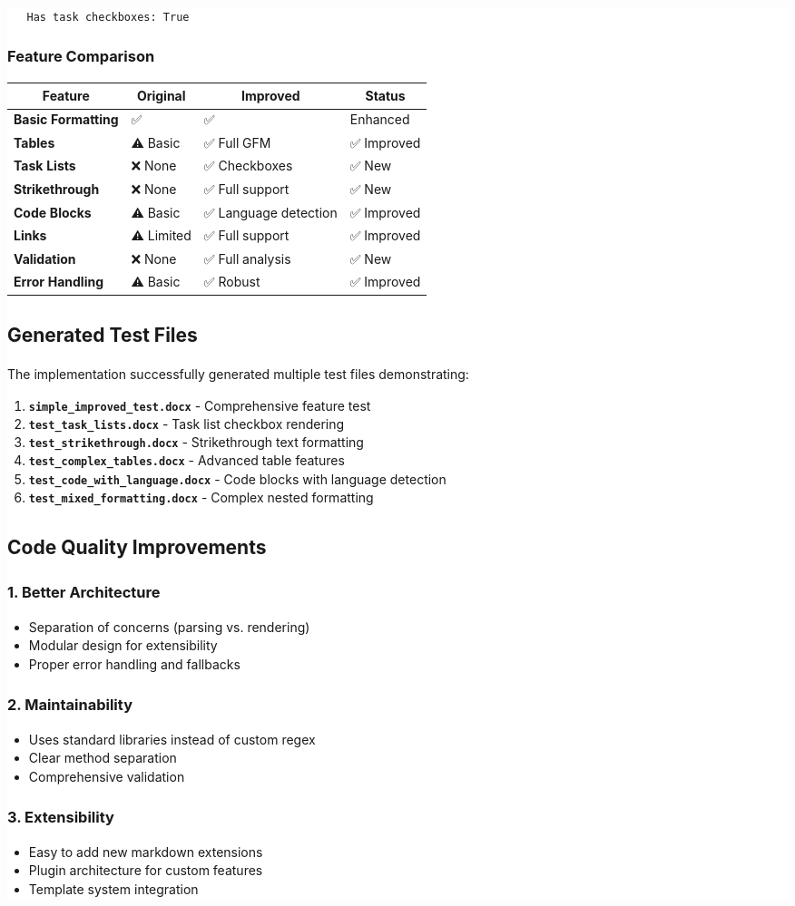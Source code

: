 ```
   Has task checkboxes: True
```

### Feature Comparison

| Feature | Original | Improved | Status |
|---------|----------|----------|--------|
| **Basic Formatting** | ✅ | ✅ | Enhanced |
| **Tables** | ⚠️ Basic | ✅ Full GFM | ✅ Improved |
| **Task Lists** | ❌ None | ✅ Checkboxes | ✅ New |
| **Strikethrough** | ❌ None | ✅ Full support | ✅ New |
| **Code Blocks** | ⚠️ Basic | ✅ Language detection | ✅ Improved |
| **Links** | ⚠️ Limited | ✅ Full support | ✅ Improved |
| **Validation** | ❌ None | ✅ Full analysis | ✅ New |
| **Error Handling** | ⚠️ Basic | ✅ Robust | ✅ Improved |

## Generated Test Files

The implementation successfully generated multiple test files demonstrating:

1. **`simple_improved_test.docx`** - Comprehensive feature test
2. **`test_task_lists.docx`** - Task list checkbox rendering
3. **`test_strikethrough.docx`** - Strikethrough text formatting
4. **`test_complex_tables.docx`** - Advanced table features
5. **`test_code_with_language.docx`** - Code blocks with language detection
6. **`test_mixed_formatting.docx`** - Complex nested formatting

## Code Quality Improvements

### 1. Better Architecture
- Separation of concerns (parsing vs. rendering)
- Modular design for extensibility
- Proper error handling and fallbacks

### 2. Maintainability
- Uses standard libraries instead of custom regex
- Clear method separation
- Comprehensive validation

### 3. Extensibility
- Easy to add new markdown extensions
- Plugin architecture for custom features
- Template system integration

